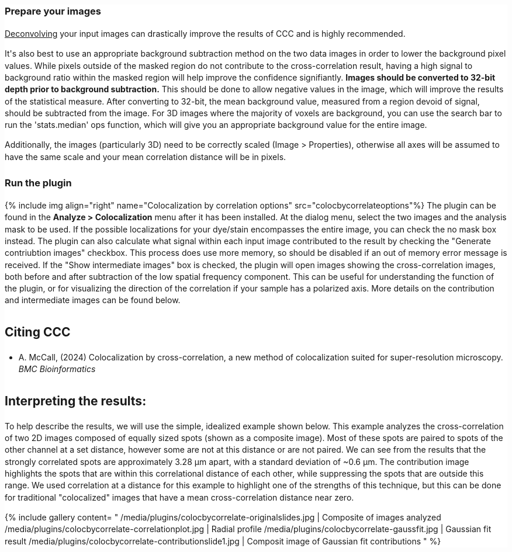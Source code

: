 ### Prepare your images
[Deconvolving](/imaging/deconvolution) your input images can drastically improve the results of CCC and is highly recommended.

It's also best to use an appropriate background subtraction method on the two data images in order to lower the background pixel values. While pixels outside of the masked region do not contribute to the cross-correlation result, having a high signal to background ratio within the masked region will help improve the confidence signifiantly. **Images should be converted to 32-bit depth prior to background subtraction.** This should be done to allow negative values in the image, which will improve the results of the statistical measure. After converting to 32-bit, the mean background value, measured from a region devoid of signal, should be subtracted from the image. For 3D images where the majority of voxels are background, you can use the search bar to run the 'stats.median' ops function, which will give you an appropriate background value for the entire image. 

Additionally, the images (particularly 3D) need to be correctly scaled (Image > Properties), otherwise all axes will be assumed to have the same scale and your mean correlation distance will be in pixels. 

### Run the plugin
{% include img align="right" name="Colocalization by correlation options" src="colocbycorrelateoptions"%}
The plugin can be found in the **Analyze > Colocalization** menu after it has been installed. At the dialog menu, select the two images and the analysis mask to be used. If the possible localizations for your dye/stain encompasses the entire image, you can check the no mask box instead. The plugin can also calculate what signal within each input image contributed to the result by checking the "Generate contriubtion images" checkbox. This process does use more memory, so should be disabled if an out of memory error message is received. If the "Show intermediate images" box is checked, the plugin will open images showing the cross-correlation images, both before and after subtraction of the low spatial frequency component. This can be useful for understanding the function of the plugin, or for visualizing the direction of the correlation if your sample has a polarized axis. More details on the contribution and intermediate images can be found below.

## Citing CCC
- A. McCall, (2024) Colocalization by cross-correlation, a new method of colocalization suited for super-resolution microscopy. *BMC Bioinformatics*

## Interpreting the results:

To help describe the results, we will use the simple, idealized example shown below. This example analyzes the cross-correlation of two 2D images composed of equally sized spots (shown as a composite image). Most of these spots are paired to spots of the other channel at a set distance, however some are not at this distance or are not paired. We can see from the results that the strongly correlated spots are approximately 3.28 µm apart, with a standard deviation of ~0.6 µm. The contribution image highlights the spots that are within this correlational distance of each other, while suppressing the spots that are outside this range. We used correlation at a distance for this example to highlight one of the strengths of this technique, but this can be done for traditional "colocalized" images that have a mean cross-correlation distance near zero.

{% include gallery content=
"
/media/plugins/colocbycorrelate-originalslides.jpg | Composite of images analyzed
/media/plugins/colocbycorrelate-correlationplot.jpg | Radial profile
/media/plugins/colocbycorrelate-gaussfit.jpg | Gaussian fit result
/media/plugins/colocbycorrelate-contributionslide1.jpg | Composit image of Gaussian fit contributions
"
%}
